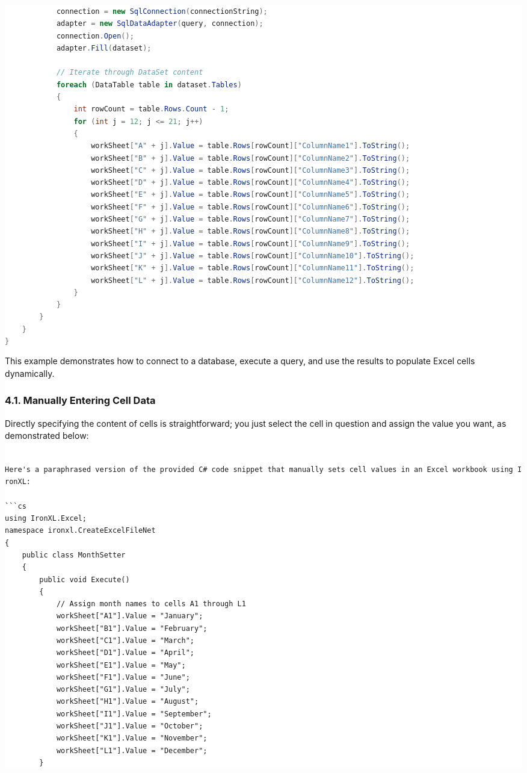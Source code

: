```cs
            connection = new SqlConnection(connectionString);
            adapter = new SqlDataAdapter(query, connection);
            connection.Open();
            adapter.Fill(dataset);
            
            // Iterate through DataSet content
            foreach (DataTable table in dataset.Tables)
            {
                int rowCount = table.Rows.Count - 1;
                for (int j = 12; j <= 21; j++)
                {
                    workSheet["A" + j].Value = table.Rows[rowCount]["ColumnName1"].ToString();
                    workSheet["B" + j].Value = table.Rows[rowCount]["ColumnName2"].ToString();
                    workSheet["C" + j].Value = table.Rows[rowCount]["ColumnName3"].ToString();
                    workSheet["D" + j].Value = table.Rows[rowCount]["ColumnName4"].ToString();
                    workSheet["E" + j].Value = table.Rows[rowCount]["ColumnName5"].ToString();
                    workSheet["F" + j].Value = table.Rows[rowCount]["ColumnName6"].ToString();
                    workSheet["G" + j].Value = table.Rows[rowCount]["ColumnName7"].ToString();
                    workSheet["H" + j].Value = table.Rows[rowCount]["ColumnName8"].ToString();
                    workSheet["I" + j].Value = table.Rows[rowCount]["ColumnName9"].ToString();
                    workSheet["J" + j].Value = table.Rows[rowCount]["ColumnName10"].ToString();
                    workSheet["K" + j].Value = table.Rows[rowCount]["ColumnName11"].ToString();
                    workSheet["L" + j].Value = table.Rows[rowCount]["ColumnName12"].ToString();
                }
            }
        }
    }
}
```

This example demonstrates how to connect to a database, execute a query, and use the results to populate Excel cells dynamically.

### 4.1. Manually Entering Cell Data ###

Directly specifying the content of cells is straightforward; you just select the cell in question and assign the value you want, as demonstrated below:
```

Here's a paraphrased version of the provided C# code snippet that manually sets cell values in an Excel workbook using IronXL:

```cs
using IronXL.Excel;
namespace ironxl.CreateExcelFileNet
{
    public class MonthSetter
    {
        public void Execute()
        {
            // Assign month names to cells A1 through L1
            workSheet["A1"].Value = "January";
            workSheet["B1"].Value = "February";
            workSheet["C1"].Value = "March";
            workSheet["D1"].Value = "April";
            workSheet["E1"].Value = "May";
            workSheet["F1"].Value = "June";
            workSheet["G1"].Value = "July";
            workSheet["H1"].Value = "August";
            workSheet["I1"].Value = "September";
            workSheet["J1"].Value = "October";
            workSheet["K1"].Value = "November";
            workSheet["L1"].Value = "December";
        }
```